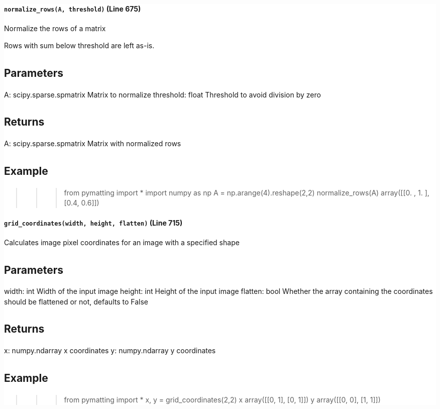 #### `normalize_rows(A, threshold)` (Line 675)
Normalize the rows of a matrix

Rows with sum below threshold are left as-is.

Parameters
----------
A: scipy.sparse.spmatrix
    Matrix to normalize
threshold: float
    Threshold to avoid division by zero

Returns
-------
A: scipy.sparse.spmatrix
    Matrix with normalized rows

Example
-------
>>> from pymatting import *
>>> import numpy as np
>>> A = np.arange(4).reshape(2,2)
>>> normalize_rows(A)
array([[0. , 1. ],
       [0.4, 0.6]])

#### `grid_coordinates(width, height, flatten)` (Line 715)
Calculates image pixel coordinates for an image with a specified shape

Parameters
----------
width: int
    Width of the input image
height: int
    Height of the input image
flatten: bool
    Whether the array containing the coordinates should be flattened or not, defaults to False

Returns
-------
x: numpy.ndarray
    x coordinates
y: numpy.ndarray
    y coordinates

Example
-------
>>> from pymatting import *
>>> x, y = grid_coordinates(2,2)
>>> x
array([[0, 1],
       [0, 1]])
>>> y
array([[0, 0],
       [1, 1]])

